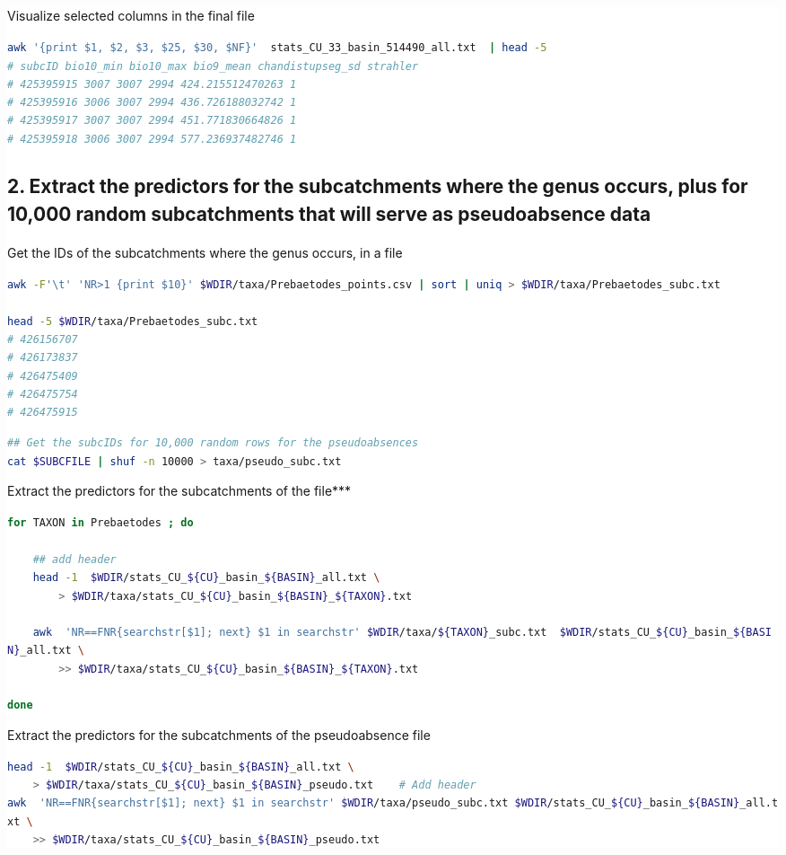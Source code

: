 Visualize selected columns in the final file
```sh
awk '{print $1, $2, $3, $25, $30, $NF}'  stats_CU_33_basin_514490_all.txt  | head -5
# subcID bio10_min bio10_max bio9_mean chandistupseg_sd strahler
# 425395915 3007 3007 2994 424.215512470263 1
# 425395916 3006 3007 2994 436.726188032742 1
# 425395917 3007 3007 2994 451.771830664826 1
# 425395918 3006 3007 2994 577.236937482746 1
```



## 2. Extract the predictors for the subcatchments where the genus occurs, plus for 10,000 random subcatchments that will serve as pseudoabsence data 


Get the IDs of the subcatchments where the genus occurs, in a file
```sh
awk -F'\t' 'NR>1 {print $10}' $WDIR/taxa/Prebaetodes_points.csv | sort | uniq > $WDIR/taxa/Prebaetodes_subc.txt

head -5 $WDIR/taxa/Prebaetodes_subc.txt
# 426156707
# 426173837
# 426475409
# 426475754
# 426475915
```
```sh
## Get the subcIDs for 10,000 random rows for the pseudoabsences
cat $SUBCFILE | shuf -n 10000 > taxa/pseudo_subc.txt
```

Extract the predictors for the subcatchments of the file***
```sh
for TAXON in Prebaetodes ; do 

    ## add header
    head -1  $WDIR/stats_CU_${CU}_basin_${BASIN}_all.txt \
        > $WDIR/taxa/stats_CU_${CU}_basin_${BASIN}_${TAXON}.txt

    awk  'NR==FNR{searchstr[$1]; next} $1 in searchstr' $WDIR/taxa/${TAXON}_subc.txt  $WDIR/stats_CU_${CU}_basin_${BASIN}_all.txt \
        >> $WDIR/taxa/stats_CU_${CU}_basin_${BASIN}_${TAXON}.txt
    
done
```

Extract the predictors for the subcatchments of the pseudoabsence file


```sh
head -1  $WDIR/stats_CU_${CU}_basin_${BASIN}_all.txt \
    > $WDIR/taxa/stats_CU_${CU}_basin_${BASIN}_pseudo.txt    # Add header
awk  'NR==FNR{searchstr[$1]; next} $1 in searchstr' $WDIR/taxa/pseudo_subc.txt $WDIR/stats_CU_${CU}_basin_${BASIN}_all.txt \
    >> $WDIR/taxa/stats_CU_${CU}_basin_${BASIN}_pseudo.txt
```
